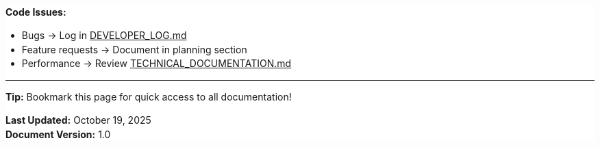 **Code Issues:**
- Bugs → Log in [DEVELOPER_LOG.md](DEVELOPER_LOG.md)
- Feature requests → Document in planning section
- Performance → Review [TECHNICAL_DOCUMENTATION.md](TECHNICAL_DOCUMENTATION.md#performance-considerations)

---

**Tip:** Bookmark this page for quick access to all documentation!

**Last Updated:** October 19, 2025  
**Document Version:** 1.0

